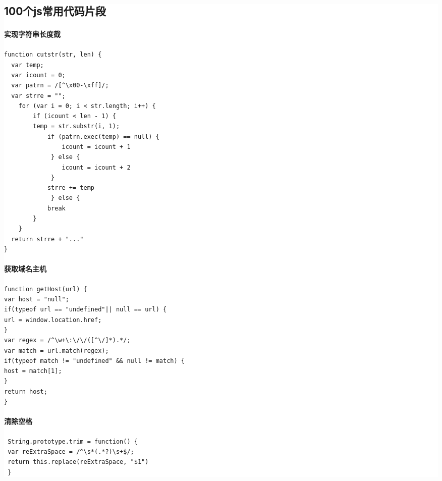 ## 100个js常用代码片段

#### 实现字符串长度截

```
function cutstr(str, len) {
  var temp;
  var icount = 0;
  var patrn = /[^\x00-\xff]/;
  var strre = "";   
  	for (var i = 0; i < str.length; i++) { 
  		if (icount < len - 1) { 
      	temp = str.substr(i, 1);
  			if (patrn.exec(temp) == null) { 
  				icount = icount + 1       
  			 } else { 
  				icount = icount + 2       
  			 }        
  			strre += temp      
 		 	 } else { 
  			break      
  		}    
  	}  
  return strre + "..." 
}
```

#### 获取域名主机

```
function getHost(url) { 
var host = "null";  
if(typeof url == "undefined"|| null == url) { 
url = window.location.href;  
}   
var regex = /^\w+\:\/\/([^\/]*).*/; 
var match = url.match(regex); 
if(typeof match != "undefined" && null != match) {  
host = match[1];  
}   
return host;
}
```

#### 清除空格

```
 String.prototype.trim = function() {  
 var reExtraSpace = /^\s*(.*?)\s+$/; 
 return this.replace(reExtraSpace, "$1") 
 }
```


[^步骤]: 断点调试是指自己在程序的某一行设置一个断点，调试时，程序运行到这一行就会停住，然后你可以一步一步往下调试，调试过程中可以看各个变量当前的值，出错的话，调试到出错的代码行即显示错误，停下。